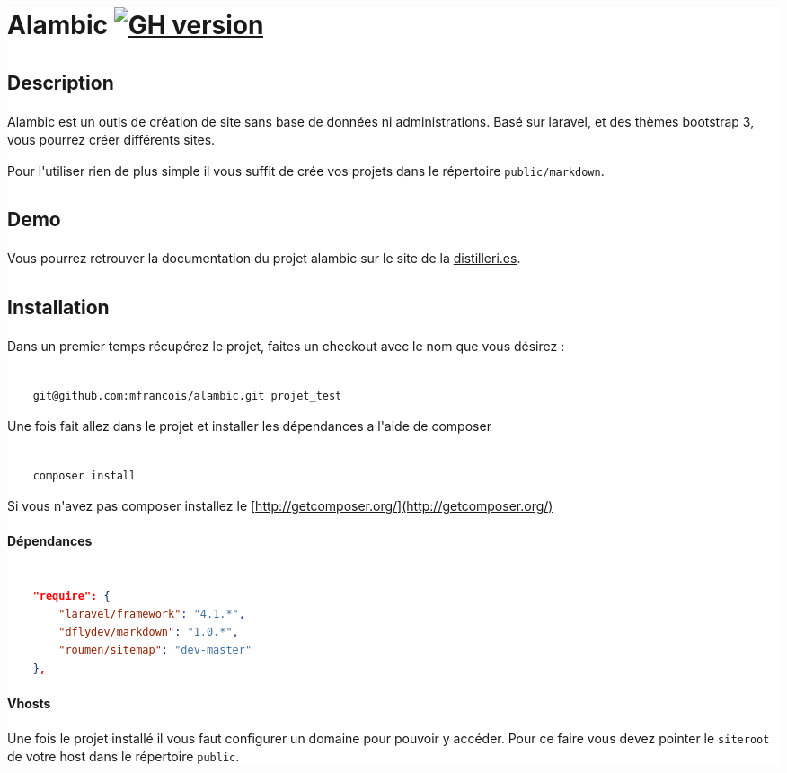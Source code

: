 Alambic [![GH version](https://badge-me.herokuapp.com/api/gh/mfrancois/alambic.png)](http://badges.enytc.com/for/gh/mfrancois/alambic)
==============================

## Description
Alambic est un outis de création de site sans base de données ni administrations.
Basé sur laravel, et des thèmes bootstrap 3, vous pourrez créer différents sites.

Pour l'utiliser rien de plus simple il vous suffit de crée vos projets dans le répertoire `public/markdown`.

## Demo

Vous pourrez retrouver la documentation du projet alambic sur le site de la [distilleri.es](http://distilleri.es/alambic).



## Installation

Dans un premier temps récupérez le projet, faites un checkout avec le nom que vous désirez :

```sh

    git@github.com:mfrancois/alambic.git projet_test

```

Une fois fait allez dans le projet et installer les dépendances a l'aide de composer


```sh

    composer install

```

Si vous n'avez pas composer installez le [http://getcomposer.org/](http://getcomposer.org/)


#### Dépendances

```json

    "require": {
        "laravel/framework": "4.1.*",
        "dflydev/markdown": "1.0.*",
        "roumen/sitemap": "dev-master"
    },

```


#### Vhosts

Une fois le projet installé il vous faut configurer un domaine pour pouvoir y accéder.
Pour ce faire vous devez pointer le `siteroot` de votre host dans le répertoire `public`.
